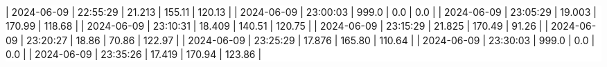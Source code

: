 | 2024-06-09 | 22:55:29 | 21.213 | 155.11 | 120.13 |
| 2024-06-09 | 23:00:03 | 999.0 | 0.0 | 0.0 |
| 2024-06-09 | 23:05:29 | 19.003 | 170.99 | 118.68 |
| 2024-06-09 | 23:10:31 | 18.409 | 140.51 | 120.75 |
| 2024-06-09 | 23:15:29 | 21.825 | 170.49 | 91.26 |
| 2024-06-09 | 23:20:27 | 18.86 | 70.86 | 122.97 |
| 2024-06-09 | 23:25:29 | 17.876 | 165.80 | 110.64 |
| 2024-06-09 | 23:30:03 | 999.0 | 0.0 | 0.0 |
| 2024-06-09 | 23:35:26 | 17.419 | 170.94 | 123.86 |
